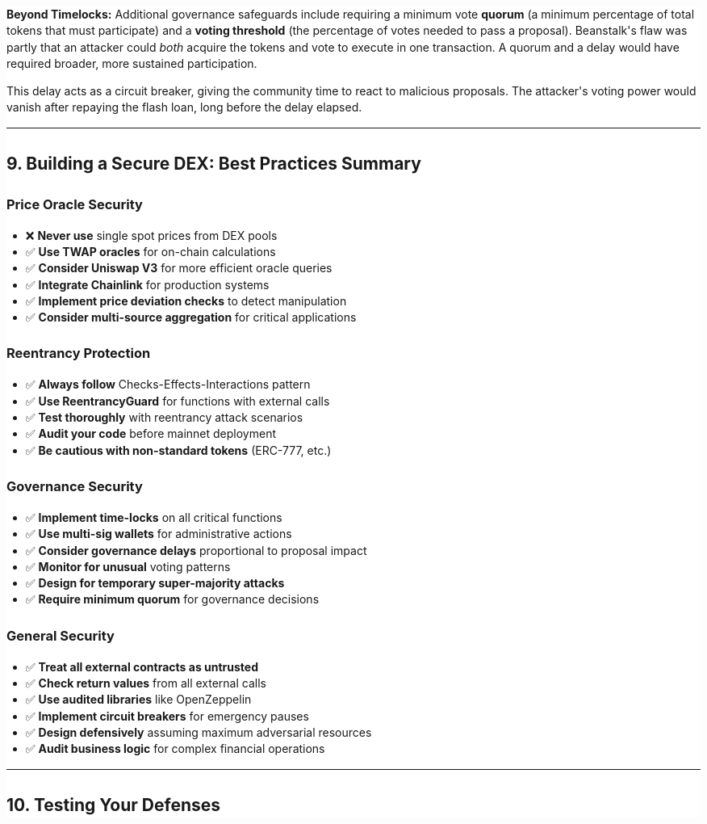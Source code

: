 **Beyond Timelocks:** Additional governance safeguards include requiring a minimum vote **quorum** (a minimum percentage of total tokens that must participate) and a **voting threshold** (the percentage of votes needed to pass a proposal). Beanstalk's flaw was partly that an attacker could _both_ acquire the tokens and vote to execute in one transaction. A quorum and a delay would have required broader, more sustained participation.

This delay acts as a circuit breaker, giving the community time to react to malicious proposals. The attacker's voting power would vanish after repaying the flash loan, long before the delay elapsed.

---

## 9. Building a Secure DEX: Best Practices Summary

### **Price Oracle Security**

- ❌ **Never use** single spot prices from DEX pools
- ✅ **Use TWAP oracles** for on-chain calculations
- ✅ **Consider Uniswap V3** for more efficient oracle queries
- ✅ **Integrate Chainlink** for production systems
- ✅ **Implement price deviation checks** to detect manipulation
- ✅ **Consider multi-source aggregation** for critical applications

### **Reentrancy Protection**

- ✅ **Always follow** Checks-Effects-Interactions pattern
- ✅ **Use ReentrancyGuard** for functions with external calls
- ✅ **Test thoroughly** with reentrancy attack scenarios
- ✅ **Audit your code** before mainnet deployment
- ✅ **Be cautious with non-standard tokens** (ERC-777, etc.)

### **Governance Security**

- ✅ **Implement time-locks** on all critical functions
- ✅ **Use multi-sig wallets** for administrative actions
- ✅ **Consider governance delays** proportional to proposal impact
- ✅ **Monitor for unusual** voting patterns
- ✅ **Design for temporary super-majority attacks**
- ✅ **Require minimum quorum** for governance decisions

### **General Security**

- ✅ **Treat all external contracts as untrusted**
- ✅ **Check return values** from all external calls
- ✅ **Use audited libraries** like OpenZeppelin
- ✅ **Implement circuit breakers** for emergency pauses
- ✅ **Design defensively** assuming maximum adversarial resources
- ✅ **Audit business logic** for complex financial operations

---

## 10. Testing Your Defenses
